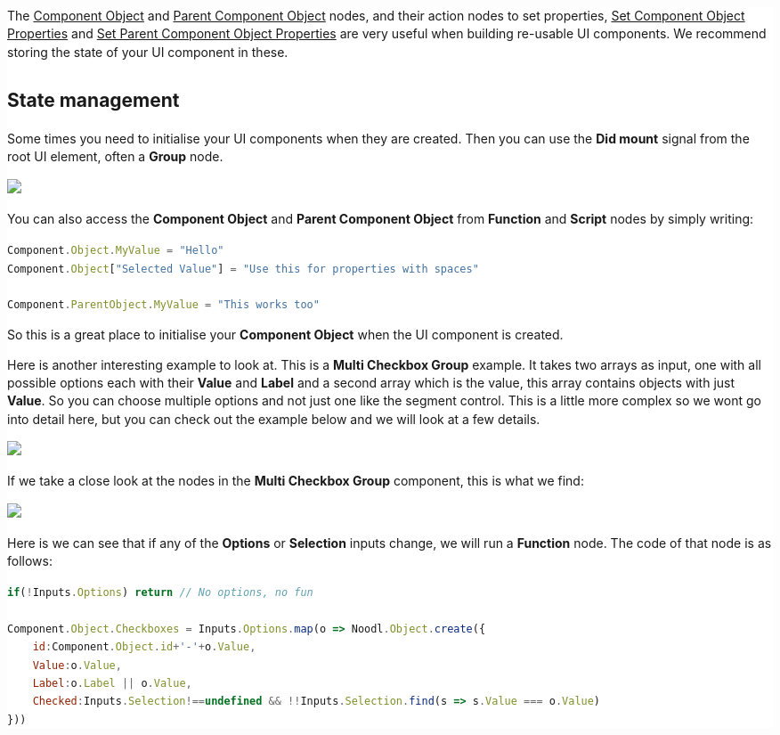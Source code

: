 The [Component Object](/nodes/component-utilities/component-object) and [Parent Component Object](/nodes/component-utilities/parent-component-object) nodes, and their action nodes to set properties, [Set Component Object Properties](/nodes/component-utilities/set-component-object-properties) and [Set Parent Component Object Properties](/nodes/component-utilities/set-parent-component-object-properties) are very useful when building re-usable UI components. We recommend storing the state of your UI component in these.

## State management
Some times you need to initialise your UI components when they are created. Then you can use the **Did mount** signal from the root UI element, often a **Group** node.

<div className="ndl-image-with-background l">

![](/docs/guides/business-logic/custom-ui-components/did-mount.png)

</div>

You can also access the **Component Object** and **Parent Component Object** from **Function** and **Script** nodes by simply writing:

```javascript
Component.Object.MyValue = "Hello" 
Component.Object["Selected Value"] = "Use this for properties with spaces"

Component.ParentObject.MyValue = "This works too"
```

So this is a great place to initialise your **Component Object** when the UI component is created. 

Here is another interesting example to look at. This is a **Multi Checkbox Group** example. It takes two arrays as input, one with all possible options each with their 
**Value** and **Label** and a second array which is the value, this array contains objects with just **Value**. So you can choose multiple options and not just one like the segment control. This is a little more complex so we wont go into detail here, but you can check out the example below and we will look at a few details.

<div className="ndl-image-with-background l">
<ImportButton zip="multi-checkbox.zip"/>

![](/docs/guides/business-logic/custom-ui-components/multi-checkbox.png)

</div>

If we take a close look at the nodes in the **Multi Checkbox Group** component, this is what we find:

<div className="ndl-image-with-background xl">

![](/docs/guides/business-logic/custom-ui-components/multi-checkbox-nodes.png)

</div>

Here is we can see that if any of the **Options** or **Selection** inputs change, we will run a **Function** node. The code of that node is as follows:

```javascript
if(!Inputs.Options) return // No options, no fun

Component.Object.Checkboxes = Inputs.Options.map(o => Noodl.Object.create({
    id:Component.Object.id+'-'+o.Value,
    Value:o.Value,
    Label:o.Label || o.Value,
    Checked:Inputs.Selection!==undefined && !!Inputs.Selection.find(s => s.Value === o.Value)
}))
```
